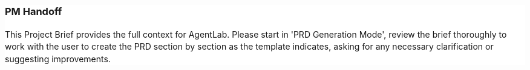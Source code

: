 ### PM Handoff

This Project Brief provides the full context for AgentLab. Please start in 'PRD Generation Mode', review the brief thoroughly to work with the user to create the PRD section by section as the template indicates, asking for any necessary clarification or suggesting improvements.
